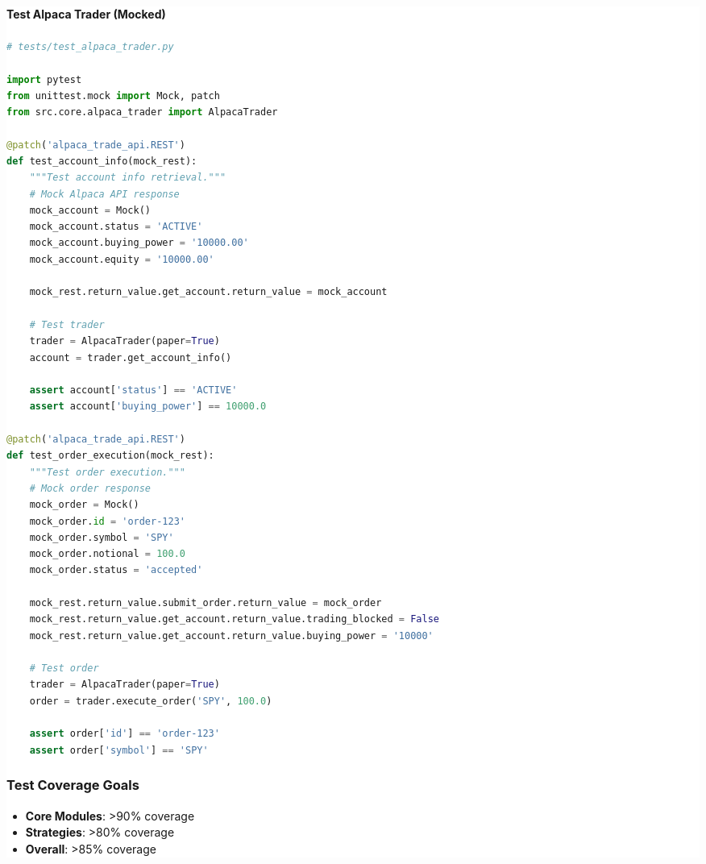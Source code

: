 #### Test Alpaca Trader (Mocked)

```python
# tests/test_alpaca_trader.py

import pytest
from unittest.mock import Mock, patch
from src.core.alpaca_trader import AlpacaTrader

@patch('alpaca_trade_api.REST')
def test_account_info(mock_rest):
    """Test account info retrieval."""
    # Mock Alpaca API response
    mock_account = Mock()
    mock_account.status = 'ACTIVE'
    mock_account.buying_power = '10000.00'
    mock_account.equity = '10000.00'

    mock_rest.return_value.get_account.return_value = mock_account

    # Test trader
    trader = AlpacaTrader(paper=True)
    account = trader.get_account_info()

    assert account['status'] == 'ACTIVE'
    assert account['buying_power'] == 10000.0

@patch('alpaca_trade_api.REST')
def test_order_execution(mock_rest):
    """Test order execution."""
    # Mock order response
    mock_order = Mock()
    mock_order.id = 'order-123'
    mock_order.symbol = 'SPY'
    mock_order.notional = 100.0
    mock_order.status = 'accepted'

    mock_rest.return_value.submit_order.return_value = mock_order
    mock_rest.return_value.get_account.return_value.trading_blocked = False
    mock_rest.return_value.get_account.return_value.buying_power = '10000'

    # Test order
    trader = AlpacaTrader(paper=True)
    order = trader.execute_order('SPY', 100.0)

    assert order['id'] == 'order-123'
    assert order['symbol'] == 'SPY'
```

### Test Coverage Goals

- **Core Modules**: >90% coverage
- **Strategies**: >80% coverage
- **Overall**: >85% coverage
